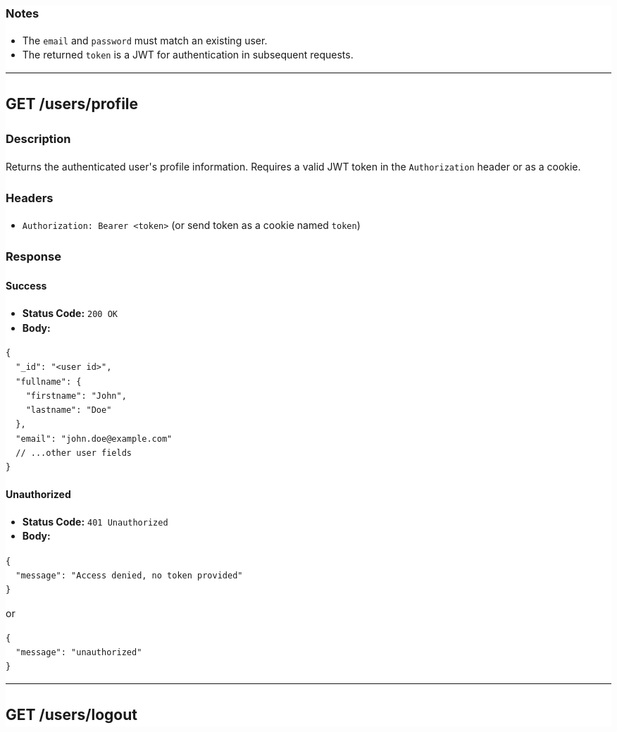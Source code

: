 ### Notes
- The `email` and `password` must match an existing user.
- The returned `token` is a JWT for authentication in subsequent requests.


---

## GET /users/profile

### Description
Returns the authenticated user's profile information. Requires a valid JWT token in the `Authorization` header or as a cookie.

### Headers
- `Authorization: Bearer <token>` (or send token as a cookie named `token`)

### Response
#### Success
- **Status Code:** `200 OK`
- **Body:**
```
{
  "_id": "<user id>",
  "fullname": {
    "firstname": "John",
    "lastname": "Doe"
  },
  "email": "john.doe@example.com"
  // ...other user fields
}
```

#### Unauthorized
- **Status Code:** `401 Unauthorized`
- **Body:**
```
{
  "message": "Access denied, no token provided"
}
```
or
```
{
  "message": "unauthorized"
}
```

---


## GET /users/logout
